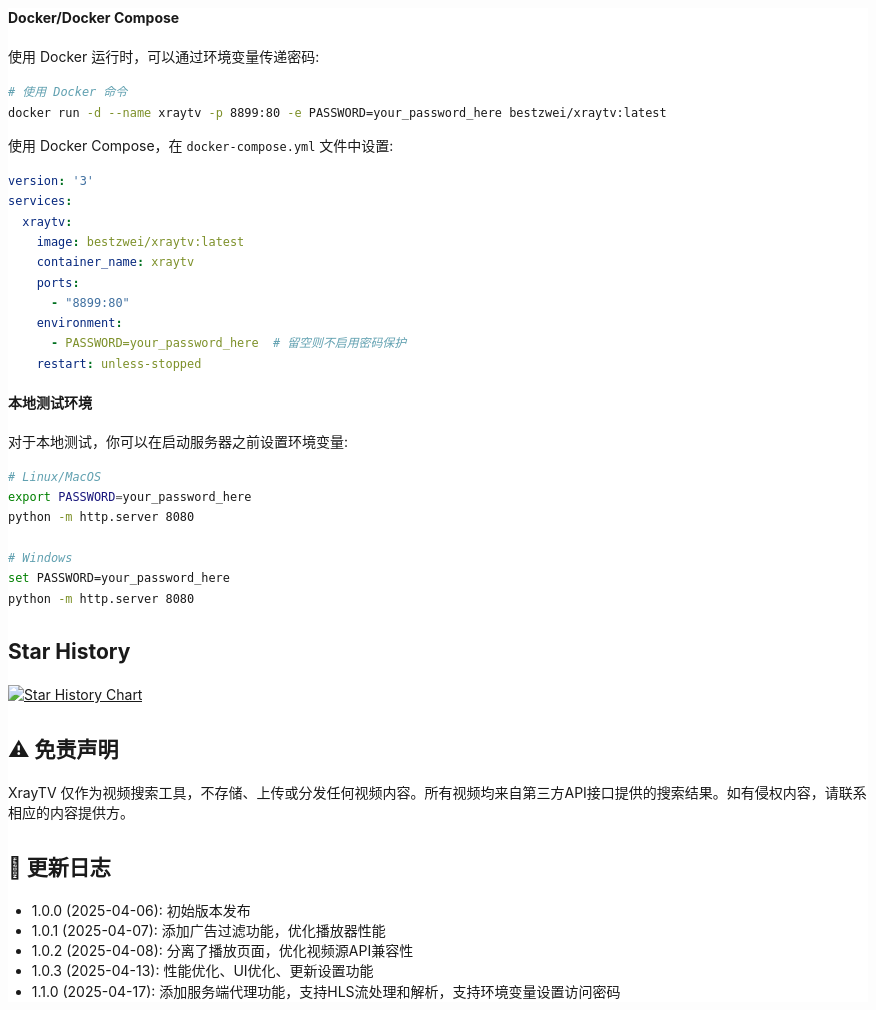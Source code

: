 #### Docker/Docker Compose

使用 Docker 运行时，可以通过环境变量传递密码:

```bash
# 使用 Docker 命令
docker run -d --name xraytv -p 8899:80 -e PASSWORD=your_password_here bestzwei/xraytv:latest
```

使用 Docker Compose，在 `docker-compose.yml` 文件中设置:

```yaml
version: '3'
services:
  xraytv:
    image: bestzwei/xraytv:latest
    container_name: xraytv
    ports:
      - "8899:80"
    environment:
      - PASSWORD=your_password_here  # 留空则不启用密码保护
    restart: unless-stopped
```

#### 本地测试环境

对于本地测试，你可以在启动服务器之前设置环境变量:

```bash
# Linux/MacOS
export PASSWORD=your_password_here
python -m http.server 8080

# Windows
set PASSWORD=your_password_here
python -m http.server 8080
```

## Star History

[![Star History Chart](https://api.star-history.com/svg?repos=daddyRay0804/LibreTV-ray&type=Date)](https://www.star-history.com/#daddyRay0804/LibreTV-ray&Date)

## ⚠️ 免责声明

XrayTV 仅作为视频搜索工具，不存储、上传或分发任何视频内容。所有视频均来自第三方API接口提供的搜索结果。如有侵权内容，请联系相应的内容提供方。

## 🔄 更新日志

- 1.0.0 (2025-04-06): 初始版本发布
- 1.0.1 (2025-04-07): 添加广告过滤功能，优化播放器性能
- 1.0.2 (2025-04-08): 分离了播放页面，优化视频源API兼容性
- 1.0.3 (2025-04-13): 性能优化、UI优化、更新设置功能
- 1.1.0 (2025-04-17): 添加服务端代理功能，支持HLS流处理和解析，支持环境变量设置访问密码
